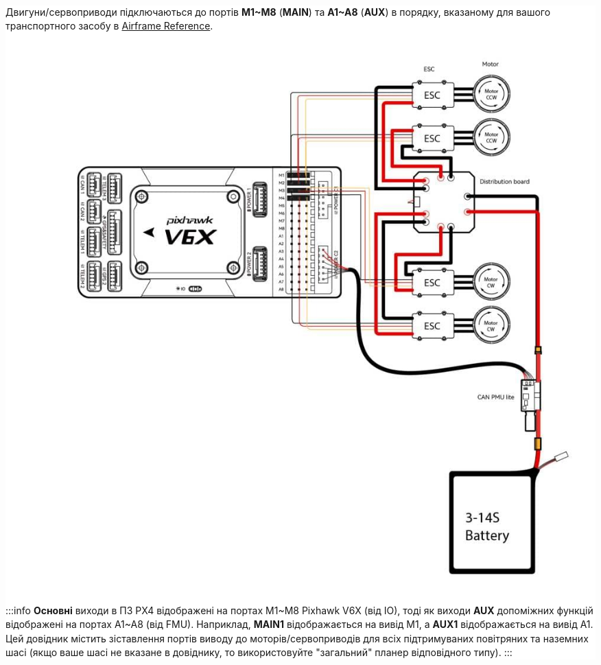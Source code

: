 Двигуни/сервоприводи підключаються до портів **M1~M8** (**MAIN**) та **A1~A8** (**AUX**) в порядку, вказаному для вашого транспортного засобу в [Airframe Reference](../airframes/airframe_reference.md).

![Motors](../../assets/flight_controller/cuav_pixhawk_v6x/quickstart_07.jpg)

:::info
**Основні** виходи в ПЗ PX4 відображені на портах M1~M8 Pixhawk V6X (від IO), тоді як виходи **AUX** допоміжних функцій відображені на портах A1~A8 (від FMU).
Наприклад, **MAIN1** відображається на вивід M1, а **AUX1** відображається на вивід A1.
Цей довідник містить зіставлення портів виводу до моторів/сервоприводів для всіх підтримуваних повітряних та наземних шасі (якщо ваше шасі не вказане в довіднику, то використовуйте "загальний" планер відповідного типу).
:::
